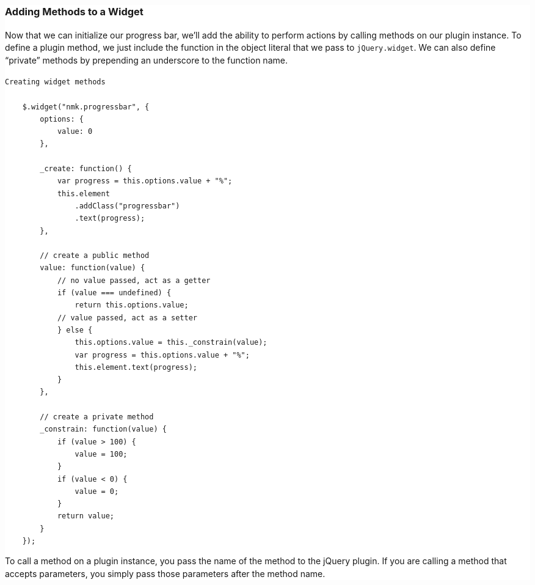 ### Adding Methods to a Widget

Now that we can initialize our progress bar, we’ll add the ability to perform actions by calling methods on our plugin instance. 
To define a plugin method, we just include the function in the object literal that we pass to `jQuery.widget`. 
We can also define “private” methods by prepending an underscore to the function name.

```
Creating widget methods

    $.widget("nmk.progressbar", {
        options: {
            value: 0
        },
    
        _create: function() {
            var progress = this.options.value + "%";
            this.element
                .addClass("progressbar")
                .text(progress);
        },
    
        // create a public method
        value: function(value) {
            // no value passed, act as a getter
            if (value === undefined) {
                return this.options.value;
            // value passed, act as a setter
            } else {
                this.options.value = this._constrain(value);
                var progress = this.options.value + "%";
                this.element.text(progress);
            }
        },
    
        // create a private method
        _constrain: function(value) {
            if (value > 100) {
                value = 100;
            }
            if (value < 0) {
                value = 0;
            }
            return value;
        }
    });
```

To call a method on a plugin instance, you pass the name of the method to the jQuery plugin. If you are calling a method that accepts parameters, you simply pass those parameters after the method name.
